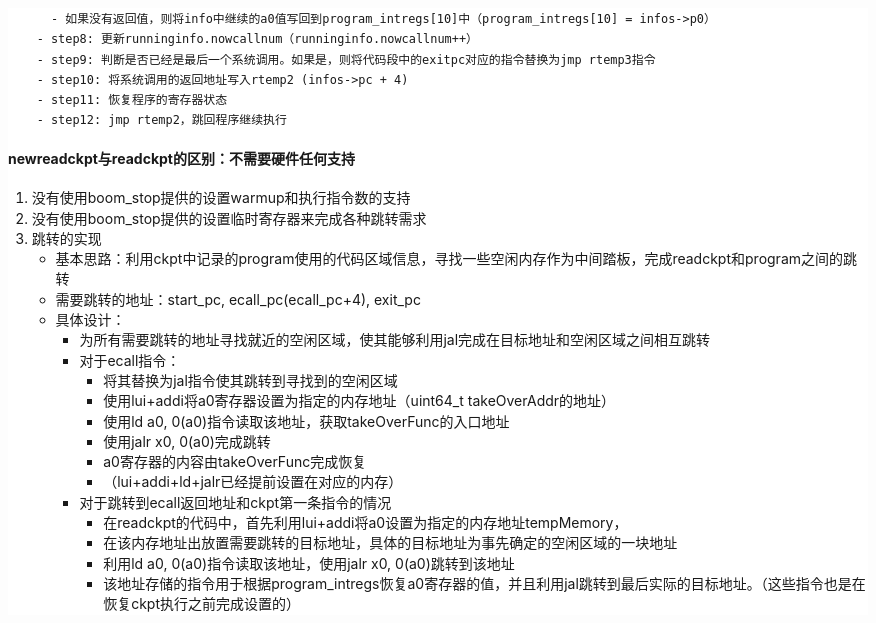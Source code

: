          - 如果没有返回值，则将info中继续的a0值写回到program_intregs[10]中（program_intregs[10] = infos->p0）
        - step8: 更新runninginfo.nowcallnum（runninginfo.nowcallnum++）
        - step9: 判断是否已经是最后一个系统调用。如果是，则将代码段中的exitpc对应的指令替换为jmp rtemp3指令
        - step10: 将系统调用的返回地址写入rtemp2 (infos->pc + 4)
        - step11: 恢复程序的寄存器状态
        - step12: jmp rtemp2，跳回程序继续执行


#### newreadckpt与readckpt的区别：不需要硬件任何支持
1. 没有使用boom_stop提供的设置warmup和执行指令数的支持
2. 没有使用boom_stop提供的设置临时寄存器来完成各种跳转需求
3. 跳转的实现
    - 基本思路：利用ckpt中记录的program使用的代码区域信息，寻找一些空闲内存作为中间踏板，完成readckpt和program之间的跳转
    - 需要跳转的地址：start_pc, ecall_pc(ecall_pc+4), exit_pc
    - 具体设计：
      - 为所有需要跳转的地址寻找就近的空闲区域，使其能够利用jal完成在目标地址和空闲区域之间相互跳转
      - 对于ecall指令：
        - 将其替换为jal指令使其跳转到寻找到的空闲区域
        - 使用lui+addi将a0寄存器设置为指定的内存地址（uint64_t takeOverAddr的地址）
        - 使用ld a0, 0(a0)指令读取该地址，获取takeOverFunc的入口地址
        - 使用jalr x0, 0(a0)完成跳转
        - a0寄存器的内容由takeOverFunc完成恢复
        - （lui+addi+ld+jalr已经提前设置在对应的内存）
      - 对于跳转到ecall返回地址和ckpt第一条指令的情况
        - 在readckpt的代码中，首先利用lui+addi将a0设置为指定的内存地址tempMemory，
        - 在该内存地址出放置需要跳转的目标地址，具体的目标地址为事先确定的空闲区域的一块地址
        - 利用ld a0, 0(a0)指令读取该地址，使用jalr x0, 0(a0)跳转到该地址
        - 该地址存储的指令用于根据program_intregs恢复a0寄存器的值，并且利用jal跳转到最后实际的目标地址。（这些指令也是在恢复ckpt执行之前完成设置的）